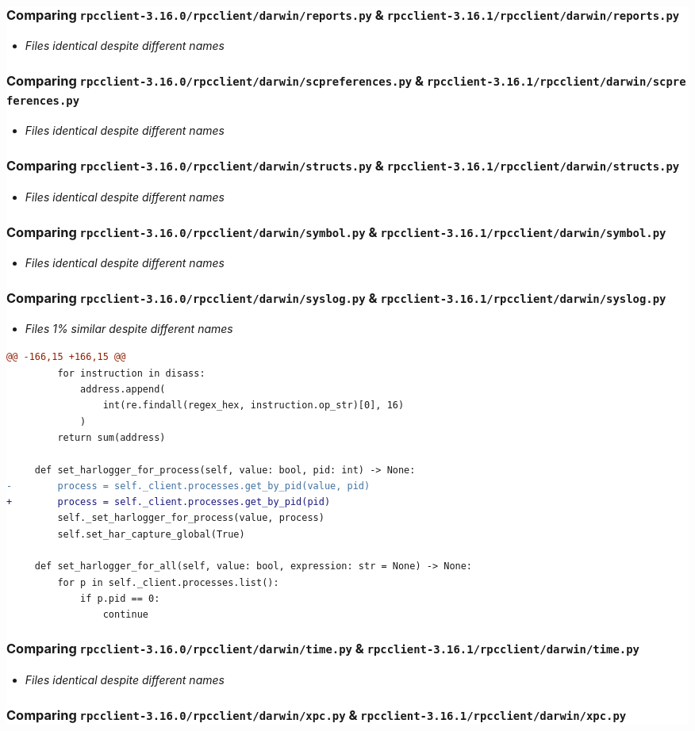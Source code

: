 ### Comparing `rpcclient-3.16.0/rpcclient/darwin/reports.py` & `rpcclient-3.16.1/rpcclient/darwin/reports.py`

 * *Files identical despite different names*

### Comparing `rpcclient-3.16.0/rpcclient/darwin/scpreferences.py` & `rpcclient-3.16.1/rpcclient/darwin/scpreferences.py`

 * *Files identical despite different names*

### Comparing `rpcclient-3.16.0/rpcclient/darwin/structs.py` & `rpcclient-3.16.1/rpcclient/darwin/structs.py`

 * *Files identical despite different names*

### Comparing `rpcclient-3.16.0/rpcclient/darwin/symbol.py` & `rpcclient-3.16.1/rpcclient/darwin/symbol.py`

 * *Files identical despite different names*

### Comparing `rpcclient-3.16.0/rpcclient/darwin/syslog.py` & `rpcclient-3.16.1/rpcclient/darwin/syslog.py`

 * *Files 1% similar despite different names*

```diff
@@ -166,15 +166,15 @@
         for instruction in disass:
             address.append(
                 int(re.findall(regex_hex, instruction.op_str)[0], 16)
             )
         return sum(address)
 
     def set_harlogger_for_process(self, value: bool, pid: int) -> None:
-        process = self._client.processes.get_by_pid(value, pid)
+        process = self._client.processes.get_by_pid(pid)
         self._set_harlogger_for_process(value, process)
         self.set_har_capture_global(True)
 
     def set_harlogger_for_all(self, value: bool, expression: str = None) -> None:
         for p in self._client.processes.list():
             if p.pid == 0:
                 continue
```

### Comparing `rpcclient-3.16.0/rpcclient/darwin/time.py` & `rpcclient-3.16.1/rpcclient/darwin/time.py`

 * *Files identical despite different names*

### Comparing `rpcclient-3.16.0/rpcclient/darwin/xpc.py` & `rpcclient-3.16.1/rpcclient/darwin/xpc.py`
